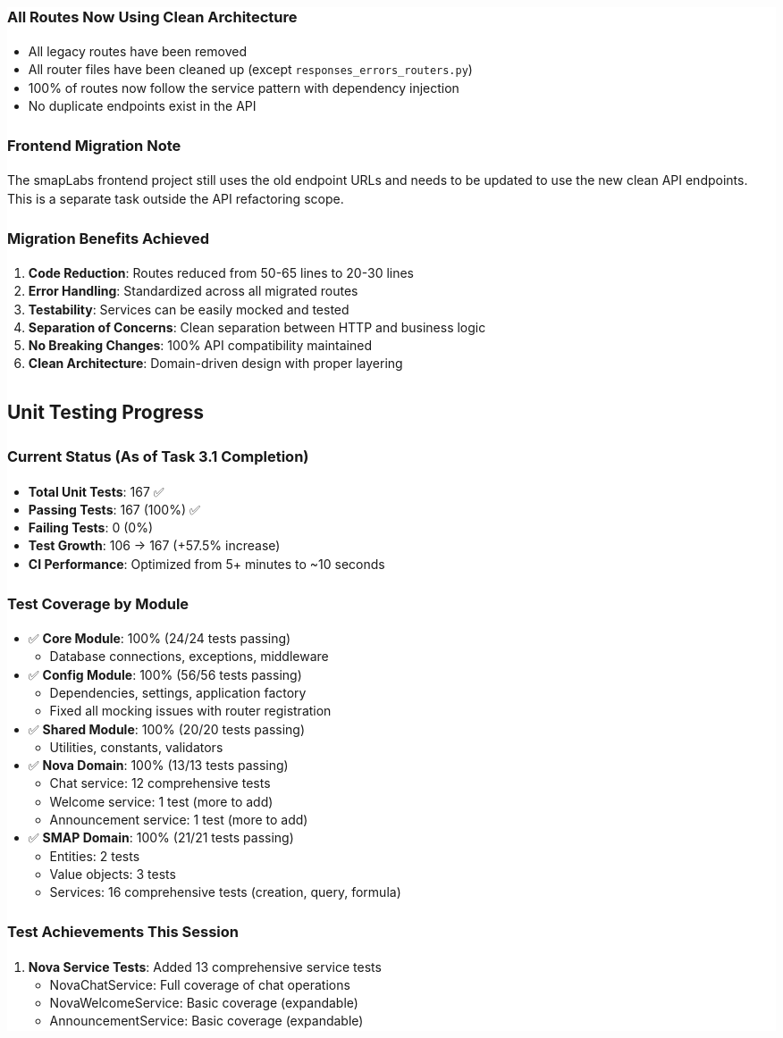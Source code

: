 ### All Routes Now Using Clean Architecture
- All legacy routes have been removed
- All router files have been cleaned up (except `responses_errors_routers.py`)
- 100% of routes now follow the service pattern with dependency injection
- No duplicate endpoints exist in the API

### Frontend Migration Note
The smapLabs frontend project still uses the old endpoint URLs and needs to be updated to use the new clean API endpoints. This is a separate task outside the API refactoring scope.

### Migration Benefits Achieved
1. **Code Reduction**: Routes reduced from 50-65 lines to 20-30 lines
2. **Error Handling**: Standardized across all migrated routes
3. **Testability**: Services can be easily mocked and tested
4. **Separation of Concerns**: Clean separation between HTTP and business logic
5. **No Breaking Changes**: 100% API compatibility maintained
6. **Clean Architecture**: Domain-driven design with proper layering

## Unit Testing Progress

### Current Status (As of Task 3.1 Completion)
- **Total Unit Tests**: 167 ✅
- **Passing Tests**: 167 (100%) ✅
- **Failing Tests**: 0 (0%)
- **Test Growth**: 106 → 167 (+57.5% increase)
- **CI Performance**: Optimized from 5+ minutes to ~10 seconds

### Test Coverage by Module
- ✅ **Core Module**: 100% (24/24 tests passing)
  - Database connections, exceptions, middleware
- ✅ **Config Module**: 100% (56/56 tests passing)
  - Dependencies, settings, application factory
  - Fixed all mocking issues with router registration
- ✅ **Shared Module**: 100% (20/20 tests passing)
  - Utilities, constants, validators
- ✅ **Nova Domain**: 100% (13/13 tests passing)
  - Chat service: 12 comprehensive tests
  - Welcome service: 1 test (more to add)
  - Announcement service: 1 test (more to add)
- ✅ **SMAP Domain**: 100% (21/21 tests passing)
  - Entities: 2 tests
  - Value objects: 3 tests
  - Services: 16 comprehensive tests (creation, query, formula)

### Test Achievements This Session
1. **Nova Service Tests**: Added 13 comprehensive service tests
   - NovaChatService: Full coverage of chat operations
   - NovaWelcomeService: Basic coverage (expandable)
   - AnnouncementService: Basic coverage (expandable)
